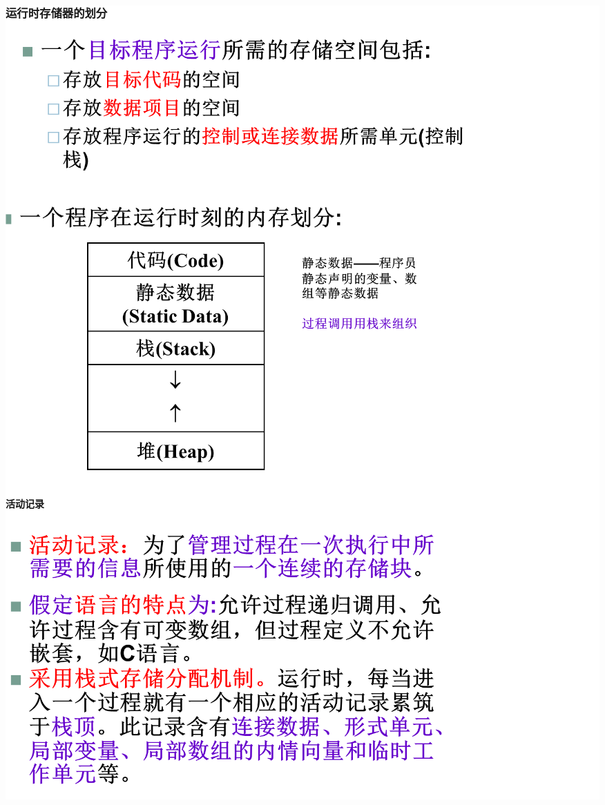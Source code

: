 ### 运行时存储器的划分

![2a830d60cb34e0c07e55df338634cfb6](/assets/%E7%BC%96%E8%AF%91%E5%8E%9F%E7%90%86%E7%AC%94%E8%AE%B0.assets/2a830d60cb34e0c07e55df338634cfb6.png)

![3f85af89fe1f07ac9c0bc73f4ccf0752](/assets/%E7%BC%96%E8%AF%91%E5%8E%9F%E7%90%86%E7%AC%94%E8%AE%B0.assets/3f85af89fe1f07ac9c0bc73f4ccf0752.png)

#### 活动记录

![c68f7043a46941bcea261a724126d55f](/assets/%E7%BC%96%E8%AF%91%E5%8E%9F%E7%90%86%E7%AC%94%E8%AE%B0.assets/c68f7043a46941bcea261a724126d55f.png)
